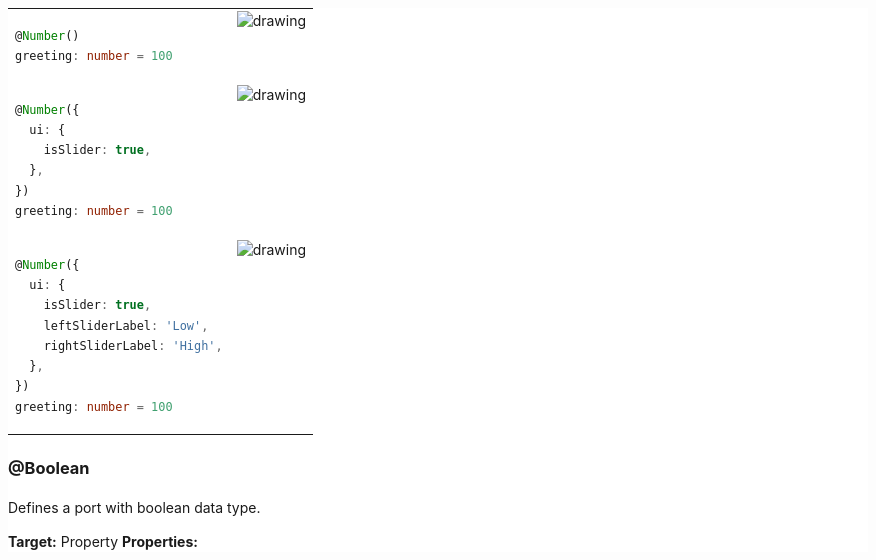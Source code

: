 <table>
<tr>
<td>

```typescript
@Number()
greeting: number = 100
```

</td>
<td><img src="../images/nodes/number-basic.png" alt="drawing" height="150"/></td>
</tr>

<tr>
<td>

```typescript
@Number({
  ui: {
    isSlider: true,
  },
})
greeting: number = 100
```

</td>
<td><img src="../images/nodes/number-slider.png" alt="drawing" height="150"/></td>
</tr>

<tr>
<td>

```typescript
@Number({
  ui: {
    isSlider: true,
    leftSliderLabel: 'Low',
    rightSliderLabel: 'High',
  },
})
greeting: number = 100
```

</td>
    <td> <img src="../images/nodes/number-slider-label.png" alt="drawing" height="150"/></td>
</tr>
</table>

### @Boolean

Defines a port with boolean data type.

**Target:** Property
**Properties:**
